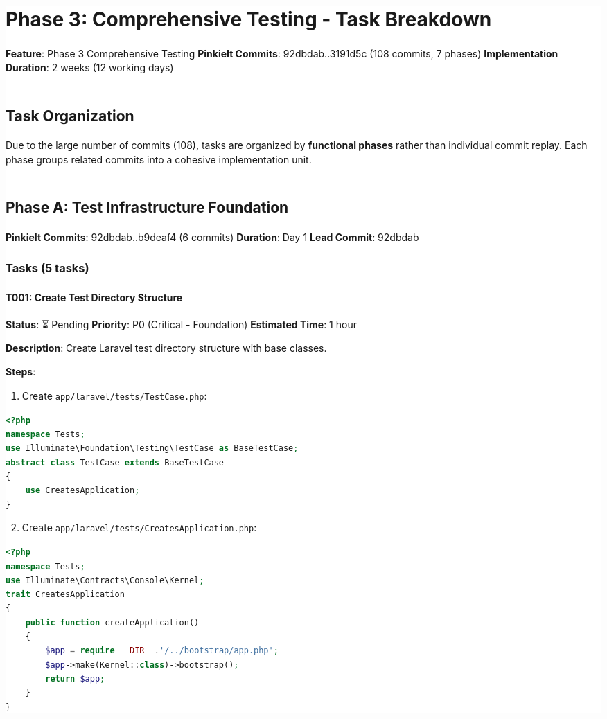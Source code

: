 # Phase 3: Comprehensive Testing - Task Breakdown

**Feature**: Phase 3 Comprehensive Testing
**PinkieIt Commits**: 92dbdab..3191d5c (108 commits, 7 phases)
**Implementation Duration**: 2 weeks (12 working days)

---

## Task Organization

Due to the large number of commits (108), tasks are organized by **functional phases** rather than individual commit replay. Each phase groups related commits into a cohesive implementation unit.

---

## Phase A: Test Infrastructure Foundation

**PinkieIt Commits**: 92dbdab..b9deaf4 (6 commits)
**Duration**: Day 1
**Lead Commit**: 92dbdab

### Tasks (5 tasks)

#### T001: Create Test Directory Structure
**Status**: ⏳ Pending
**Priority**: P0 (Critical - Foundation)
**Estimated Time**: 1 hour

**Description**:
Create Laravel test directory structure with base classes.

**Steps**:
1. Create `app/laravel/tests/TestCase.php`:
```php
<?php
namespace Tests;
use Illuminate\Foundation\Testing\TestCase as BaseTestCase;
abstract class TestCase extends BaseTestCase
{
    use CreatesApplication;
}
```

2. Create `app/laravel/tests/CreatesApplication.php`:
```php
<?php
namespace Tests;
use Illuminate\Contracts\Console\Kernel;
trait CreatesApplication
{
    public function createApplication()
    {
        $app = require __DIR__.'/../bootstrap/app.php';
        $app->make(Kernel::class)->bootstrap();
        return $app;
    }
}
```
